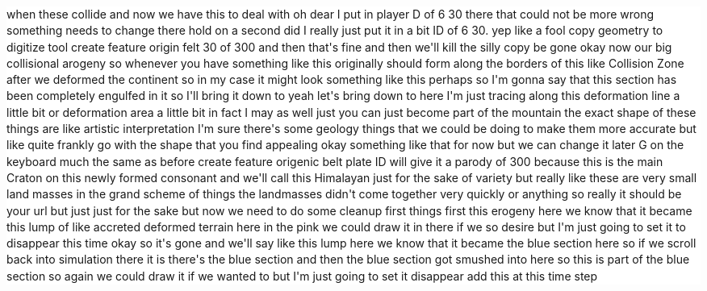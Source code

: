 when these collide
and now we have this to deal with
oh dear I put in player D of 6 30 there
that could not be more wrong something
needs to change there
hold on a second did I really just put
it in a bit ID of 6 30. yep like a fool
copy geometry to digitize tool create
feature origin felt 30 of 300 and then
that's fine and then we'll kill the
silly copy be gone okay now our big
collisional arogeny so whenever you have
something like this originally should
form along the borders of this like
Collision Zone after we deformed the
continent
so in my case it might look something
like
this perhaps
so I'm gonna say that this section has
been completely engulfed in it so I'll
bring it down to yeah let's bring down
to here
I'm just tracing along this deformation
line a little bit or deformation area a
little bit in fact I may as well just
you can just become part of the mountain
the exact shape of these things are like
artistic interpretation I'm sure there's
some geology things that we could be
doing to make them more accurate but
like quite frankly go with the shape
that you find appealing okay something
like that for now but we can change it
later G on the keyboard much the same as
before create feature origenic belt
plate ID will give it a parody of 300
because this is the main Craton on this
newly formed consonant and we'll call
this Himalayan just for the sake of
variety but really like these are very
small land masses in the grand scheme of
things the landmasses didn't come
together very quickly or anything so
really it should be your url but just
just for the sake but
now we need to do some cleanup first
things first this erogeny here we know
that it became this lump of like
accreted deformed terrain here in the
pink we could draw it in there if we so
desire but I'm just going to set it to
disappear this time
okay so it's gone and we'll say like
this lump here we know that it became
the blue section here so if we scroll
back into simulation
there it is there's the blue section and
then the blue section got smushed into
here so this is part of the blue section
so again we could draw it if we wanted
to but I'm just going to set it
disappear
add this at this time step
